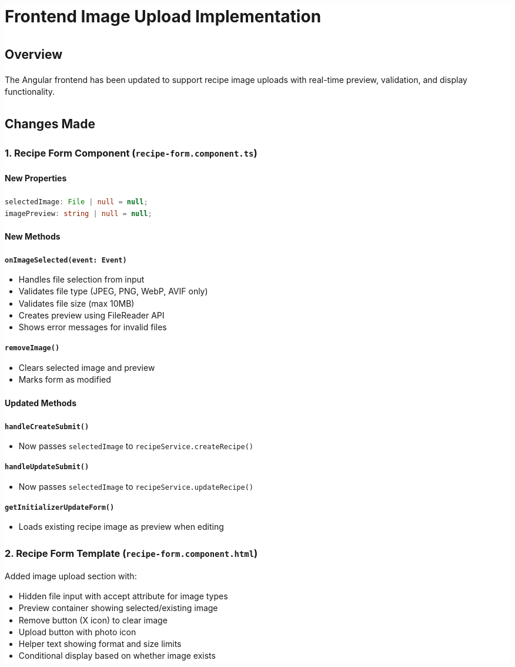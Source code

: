 # Frontend Image Upload Implementation

## Overview
The Angular frontend has been updated to support recipe image uploads with real-time preview, validation, and display functionality.

## Changes Made

### 1. **Recipe Form Component** (`recipe-form.component.ts`)

#### New Properties
```typescript
selectedImage: File | null = null;
imagePreview: string | null = null;
```

#### New Methods

**`onImageSelected(event: Event)`**
- Handles file selection from input
- Validates file type (JPEG, PNG, WebP, AVIF only)
- Validates file size (max 10MB)
- Creates preview using FileReader API
- Shows error messages for invalid files

**`removeImage()`**
- Clears selected image and preview
- Marks form as modified

#### Updated Methods

**`handleCreateSubmit()`**
- Now passes `selectedImage` to `recipeService.createRecipe()`

**`handleUpdateSubmit()`**
- Now passes `selectedImage` to `recipeService.updateRecipe()`

**`getInitializerUpdateForm()`**
- Loads existing recipe image as preview when editing

### 2. **Recipe Form Template** (`recipe-form.component.html`)

Added image upload section with:
- Hidden file input with accept attribute for image types
- Preview container showing selected/existing image
- Remove button (X icon) to clear image
- Upload button with photo icon
- Helper text showing format and size limits
- Conditional display based on whether image exists
